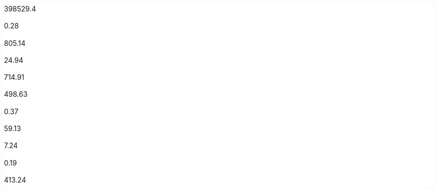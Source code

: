 </td>

<td style="text-align:right;">

398529.4

</td>

<td style="text-align:right;">

0.28

</td>

<td style="text-align:right;">

805.14

</td>

<td style="text-align:right;">

24.94

</td>

<td style="text-align:right;">

714.91

</td>

<td style="text-align:right;">

498.63

</td>

<td style="text-align:right;">

0.37

</td>

<td style="text-align:right;">

59.13

</td>

<td style="text-align:right;">

7.24

</td>

<td style="text-align:right;">

0.19

</td>

<td style="text-align:right;">

413.24
